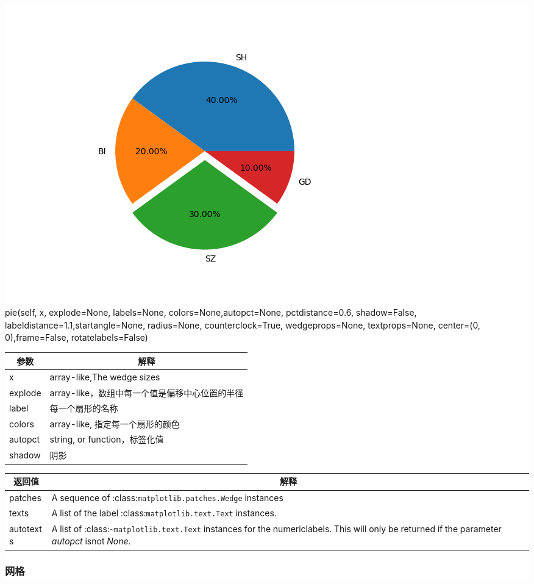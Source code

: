 ![pie](/images/matplotplit-notes/pie.png)

pie(self, x, explode=None, labels=None, colors=None,autopct=None, pctdistance=0.6, shadow=False, labeldistance=1.1,startangle=None, radius=None, counterclock=True, wedgeprops=None, textprops=None, center=(0, 0),frame=False, rotatelabels=False)

| 参数    | 解释                                           |
| ------- | ---------------------------------------------- |
| x       | array-like,The wedge sizes                     |
| explode | array-like，数组中每一个值是偏移中心位置的半径 |
| label   | 每一个扇形的名称                               |
| colors  | array-like, 指定每一个扇形的颜色               |
| autopct | string, or function，标签化值                  |
| shadow  | 阴影                                           |

| 返回值    | 解释                                                         |
| --------- | ------------------------------------------------------------ |
| patches   | A sequence of :class:`matplotlib.patches.Wedge` instances    |
| texts     | A list of the label :class:`matplotlib.text.Text` instances. |
| autotexts | A list of :class:`~matplotlib.text.Text` instances for the numericlabels. This will only be returned if the parameter *autopct* isnot *None*. |
### 网格
